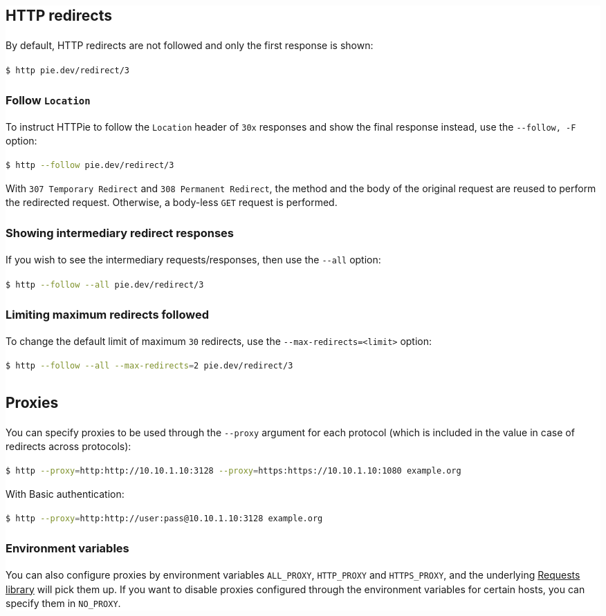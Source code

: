 ## HTTP redirects

By default, HTTP redirects are not followed and only the first
response is shown:

```bash
$ http pie.dev/redirect/3
```

### Follow `Location`

To instruct HTTPie to follow the `Location` header of `30x` responses
and show the final response instead, use the `--follow, -F` option:

```bash
$ http --follow pie.dev/redirect/3
```

With `307 Temporary Redirect` and `308 Permanent Redirect`, the method and the body of the original request
are reused to perform the redirected request. Otherwise, a body-less `GET` request is performed.

### Showing intermediary redirect responses

If you wish to see the intermediary requests/responses,
then use the `--all` option:

```bash
$ http --follow --all pie.dev/redirect/3
```

### Limiting maximum redirects followed

To change the default limit of maximum `30` redirects, use the `--max-redirects=<limit>` option:

```bash
$ http --follow --all --max-redirects=2 pie.dev/redirect/3
```

## Proxies

You can specify proxies to be used through the `--proxy` argument for each protocol (which is included in the value in case of redirects across protocols):

```bash
$ http --proxy=http:http://10.10.1.10:3128 --proxy=https:https://10.10.1.10:1080 example.org
```

With Basic authentication:

```bash
$ http --proxy=http:http://user:pass@10.10.1.10:3128 example.org
```

### Environment variables

You can also configure proxies by environment variables `ALL_PROXY`, `HTTP_PROXY` and `HTTPS_PROXY`, and the underlying
[Requests library](https://requests.readthedocs.io/en/latest/) will pick them up.
If you want to disable proxies configured through the environment variables for certain hosts, you can specify them in `NO_PROXY`.
